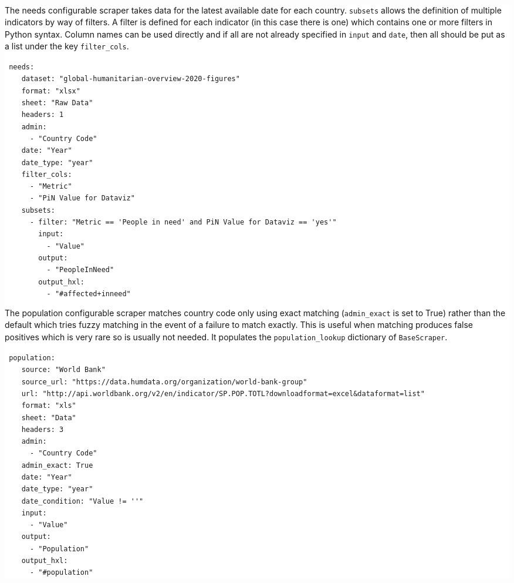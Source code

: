 The needs configurable scraper takes data for the latest available date for each country. 
`subsets` allows the definition of multiple indicators by way of filters. A filter is 
defined for each indicator (in this case there is one) which contains one or more 
filters in Python syntax. Column names can be used directly and if all are not already 
specified in `input` and `date`, then all should be put as a list under the key 
`filter_cols`.

     needs:
        dataset: "global-humanitarian-overview-2020-figures"
        format: "xlsx"
        sheet: "Raw Data"
        headers: 1
        admin:
          - "Country Code"
        date: "Year"
        date_type: "year"
        filter_cols:
          - "Metric"
          - "PiN Value for Dataviz"
        subsets:
          - filter: "Metric == 'People in need' and PiN Value for Dataviz == 'yes'"
            input:
              - "Value"
            output:
              - "PeopleInNeed"
            output_hxl:
              - "#affected+inneed"

The population configurable scraper matches country code only using exact matching 
(`admin_exact` is set to True) rather than the default which tries fuzzy matching in the 
event of a failure to match exactly. This is useful when matching produces false 
positives which is very rare so is usually not needed. It populates the 
`population_lookup` dictionary of `BaseScraper`.

     population:
        source: "World Bank"
        source_url: "https://data.humdata.org/organization/world-bank-group"
        url: "http://api.worldbank.org/v2/en/indicator/SP.POP.TOTL?downloadformat=excel&dataformat=list"
        format: "xls"
        sheet: "Data"
        headers: 3
        admin:
          - "Country Code"
        admin_exact: True
        date: "Year"
        date_type: "year"
        date_condition: "Value != ''"
        input:
          - "Value"
        output:
          - "Population"
        output_hxl:
          - "#population"
